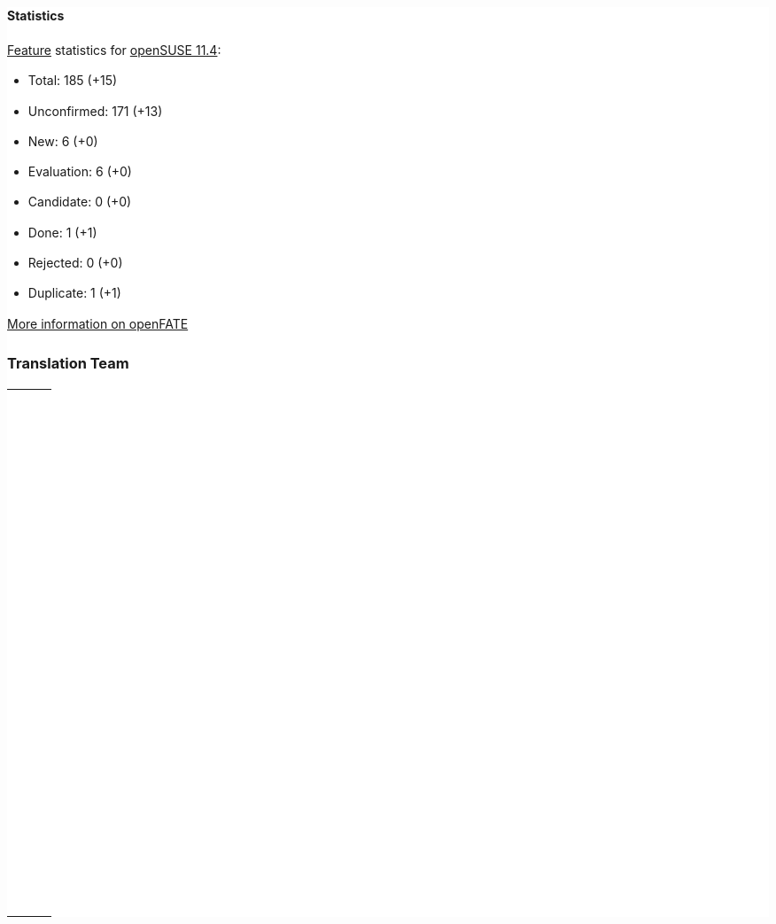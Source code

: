 
####  Statistics




[Feature](https://features.opensuse.org/) statistics for [openSUSE 11.4](https://features.opensuse.org/statistic/product/22236): 




  * Total: 185 (+15) 


  * Unconfirmed: 171 (+13) 


  * New: 6 (+0) 


  * Evaluation: 6 (+0) 


  * Candidate: 0 (+0) 


  * Done: 1 (+1) 


  * Rejected: 0 (+0) 


  * Duplicate: 1 (+1) 



[More information on openFATE](//en.opensuse.org/openSUSE:Openfate)



</td>
</tr>
</tbody>
</table>





  







### Translation Team





<table style="width: 98%;" class="zeroBorder" >
<tbody >
<tr >

<td style="color: rgb(255, 255, 255); text-align: center; vertical-align: top; width: 36px;" >[![](//en.opensuse.org/images/thumb/9/95/Icon-localize.png/48px-Icon-localize.png)](//en.opensuse.org/File:Icon-localize.png)
</td>
